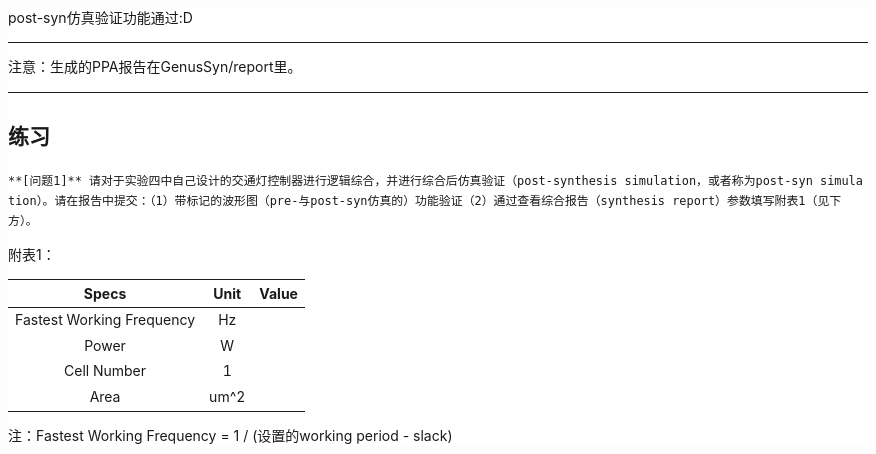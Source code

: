 post-syn仿真验证功能通过:D

---

注意：生成的PPA报告在GenusSyn/report里。

---
## 练习

```{note}
**[问题1]** 请对于实验四中自己设计的交通灯控制器进行逻辑综合，并进行综合后仿真验证（post-synthesis simulation，或者称为post-syn simulation）。请在报告中提交：（1）带标记的波形图（pre-与post-syn仿真的）功能验证（2）通过查看综合报告（synthesis report）参数填写附表1（见下方）。
```
附表1：

| Specs                     | Unit   | Value |
|:-------------------------:|:------:|:-----:|
| Fastest Working Frequency | Hz     |       |
| Power                     | W      |       |
| Cell Number               | 1      |       |
| Area                      | um^2   |       |

注：Fastest Working Frequency = 1 / (设置的working period - slack)
